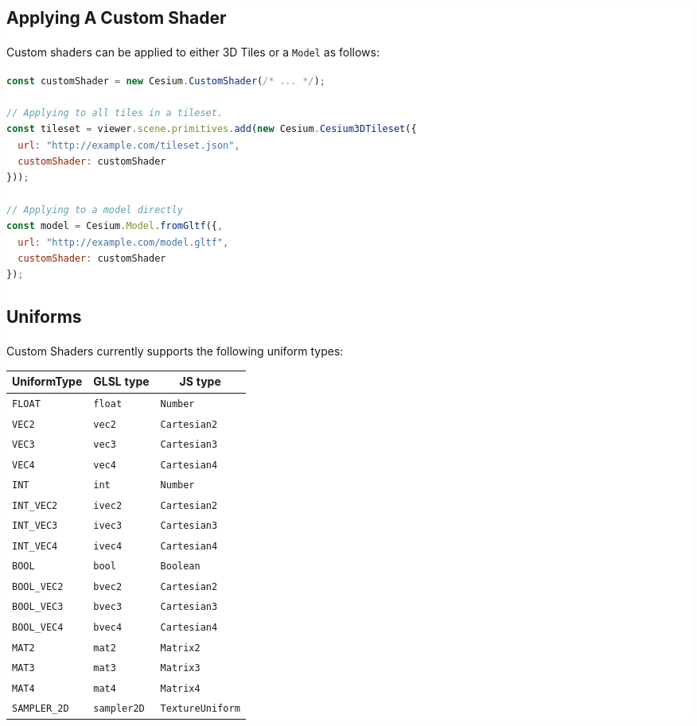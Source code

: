 ## Applying A Custom Shader

Custom shaders can be applied to either 3D Tiles or a `Model` as
follows:

```js
const customShader = new Cesium.CustomShader(/* ... */);

// Applying to all tiles in a tileset.
const tileset = viewer.scene.primitives.add(new Cesium.Cesium3DTileset({
  url: "http://example.com/tileset.json",
  customShader: customShader
}));

// Applying to a model directly
const model = Cesium.Model.fromGltf({,
  url: "http://example.com/model.gltf",
  customShader: customShader
});
```

## Uniforms

Custom Shaders currently supports the following uniform types:

| UniformType  | GLSL type   | JS type          |
| ------------ | ----------- | ---------------- |
| `FLOAT`      | `float`     | `Number`         |
| `VEC2`       | `vec2`      | `Cartesian2`     |
| `VEC3`       | `vec3`      | `Cartesian3`     |
| `VEC4`       | `vec4`      | `Cartesian4`     |
| `INT`        | `int`       | `Number`         |
| `INT_VEC2`   | `ivec2`     | `Cartesian2`     |
| `INT_VEC3`   | `ivec3`     | `Cartesian3`     |
| `INT_VEC4`   | `ivec4`     | `Cartesian4`     |
| `BOOL`       | `bool`      | `Boolean`        |
| `BOOL_VEC2`  | `bvec2`     | `Cartesian2`     |
| `BOOL_VEC3`  | `bvec3`     | `Cartesian3`     |
| `BOOL_VEC4`  | `bvec4`     | `Cartesian4`     |
| `MAT2`       | `mat2`      | `Matrix2`        |
| `MAT3`       | `mat3`      | `Matrix3`        |
| `MAT4`       | `mat4`      | `Matrix4`        |
| `SAMPLER_2D` | `sampler2D` | `TextureUniform` |
